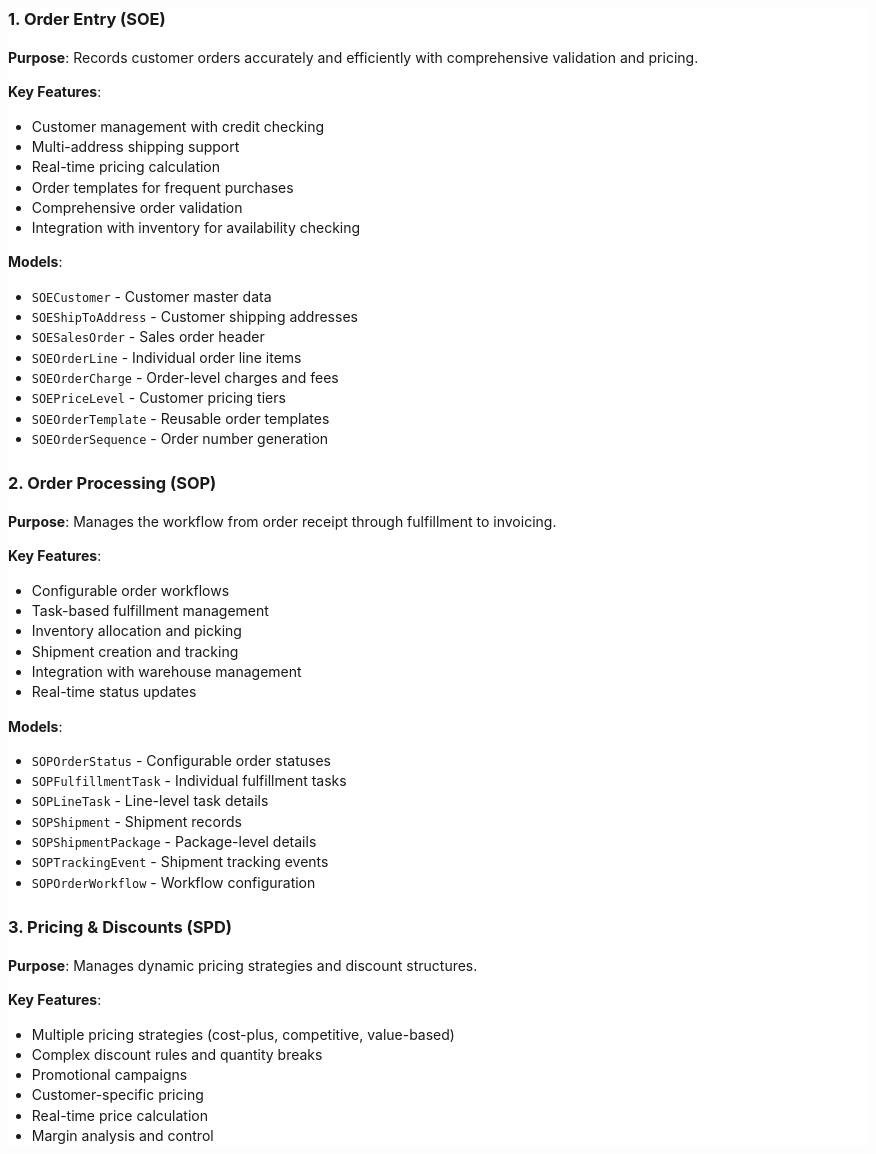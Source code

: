 ### 1. Order Entry (SOE)
**Purpose**: Records customer orders accurately and efficiently with comprehensive validation and pricing.

**Key Features**:
- Customer management with credit checking
- Multi-address shipping support
- Real-time pricing calculation
- Order templates for frequent purchases
- Comprehensive order validation
- Integration with inventory for availability checking

**Models**:
- `SOECustomer` - Customer master data
- `SOEShipToAddress` - Customer shipping addresses
- `SOESalesOrder` - Sales order header
- `SOEOrderLine` - Individual order line items
- `SOEOrderCharge` - Order-level charges and fees
- `SOEPriceLevel` - Customer pricing tiers
- `SOEOrderTemplate` - Reusable order templates
- `SOEOrderSequence` - Order number generation

### 2. Order Processing (SOP)
**Purpose**: Manages the workflow from order receipt through fulfillment to invoicing.

**Key Features**:
- Configurable order workflows
- Task-based fulfillment management
- Inventory allocation and picking
- Shipment creation and tracking
- Integration with warehouse management
- Real-time status updates

**Models**:
- `SOPOrderStatus` - Configurable order statuses
- `SOPFulfillmentTask` - Individual fulfillment tasks
- `SOPLineTask` - Line-level task details
- `SOPShipment` - Shipment records
- `SOPShipmentPackage` - Package-level details
- `SOPTrackingEvent` - Shipment tracking events
- `SOPOrderWorkflow` - Workflow configuration

### 3. Pricing & Discounts (SPD)
**Purpose**: Manages dynamic pricing strategies and discount structures.

**Key Features**:
- Multiple pricing strategies (cost-plus, competitive, value-based)
- Complex discount rules and quantity breaks
- Promotional campaigns
- Customer-specific pricing
- Real-time price calculation
- Margin analysis and control

